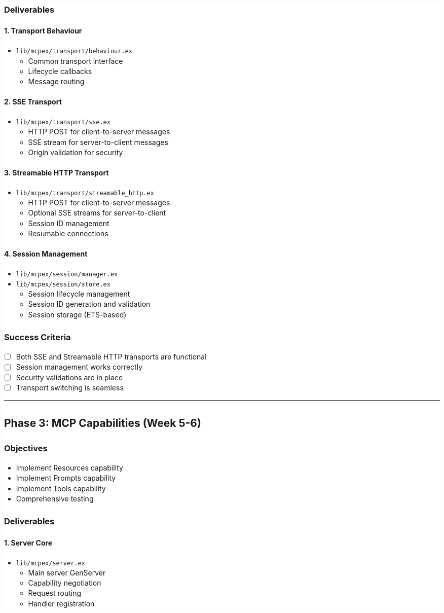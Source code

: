 ### Deliverables

#### 1. Transport Behaviour
- `lib/mcpex/transport/behaviour.ex`
  - Common transport interface
  - Lifecycle callbacks
  - Message routing

#### 2. SSE Transport
- `lib/mcpex/transport/sse.ex`
  - HTTP POST for client-to-server messages
  - SSE stream for server-to-client messages
  - Origin validation for security

#### 3. Streamable HTTP Transport
- `lib/mcpex/transport/streamable_http.ex`
  - HTTP POST for client-to-server messages
  - Optional SSE streams for server-to-client
  - Session ID management
  - Resumable connections

#### 4. Session Management
- `lib/mcpex/session/manager.ex`
- `lib/mcpex/session/store.ex`
  - Session lifecycle management
  - Session ID generation and validation
  - Session storage (ETS-based)

### Success Criteria
- [ ] Both SSE and Streamable HTTP transports are functional
- [ ] Session management works correctly
- [ ] Security validations are in place
- [ ] Transport switching is seamless

---

## Phase 3: MCP Capabilities (Week 5-6)

### Objectives
- Implement Resources capability
- Implement Prompts capability
- Implement Tools capability
- Comprehensive testing

### Deliverables

#### 1. Server Core
- `lib/mcpex/server.ex`
  - Main server GenServer
  - Capability negotiation
  - Request routing
  - Handler registration
